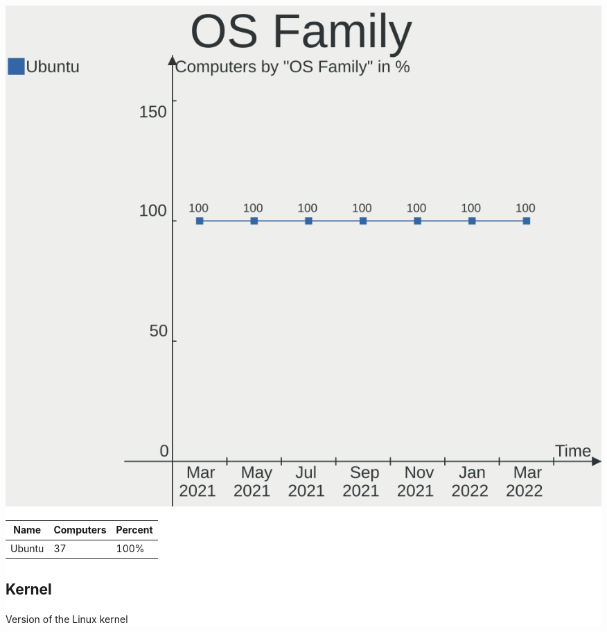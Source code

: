 ![OS Family](./images/line_chart/os_family.svg)

| Name   | Computers | Percent |
|--------|-----------|---------|
| Ubuntu | 37        | 100%    |

Kernel
------

Version of the Linux kernel
